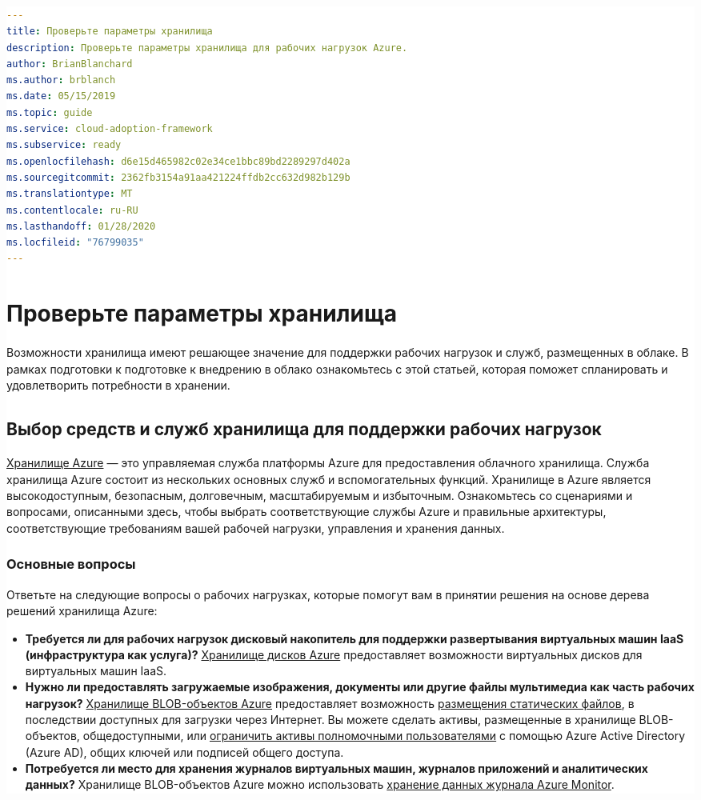 ```yaml
---
title: Проверьте параметры хранилища
description: Проверьте параметры хранилища для рабочих нагрузок Azure.
author: BrianBlanchard
ms.author: brblanch
ms.date: 05/15/2019
ms.topic: guide
ms.service: cloud-adoption-framework
ms.subservice: ready
ms.openlocfilehash: d6e15d465982c02e34ce1bbc89bd2289297d402a
ms.sourcegitcommit: 2362fb3154a91aa421224ffdb2cc632d982b129b
ms.translationtype: MT
ms.contentlocale: ru-RU
ms.lasthandoff: 01/28/2020
ms.locfileid: "76799035"
---
```

# <a name="review-your-storage-options"></a>Проверьте параметры хранилища

Возможности хранилища имеют решающее значение для поддержки рабочих нагрузок и служб, размещенных в облаке. В рамках подготовки к подготовке к внедрению в облако ознакомьтесь с этой статьей, которая поможет спланировать и удовлетворить потребности в хранении.

## <a name="select-storage-tools-and-services-to-support-your-workloads"></a>Выбор средств и служб хранилища для поддержки рабочих нагрузок

[Хранилище Azure](https://docs.microsoft.com/azure/storage) — это управляемая служба платформы Azure для предоставления облачного хранилища. Служба хранилища Azure состоит из нескольких основных служб и вспомогательных функций. Хранилище в Azure является высокодоступным, безопасным, долговечным, масштабируемым и избыточным. Ознакомьтесь со сценариями и вопросами, описанными здесь, чтобы выбрать соответствующие службы Azure и правильные архитектуры, соответствующие требованиям вашей рабочей нагрузки, управления и хранения данных.



### <a name="key-questions"></a>Основные вопросы

Ответьте на следующие вопросы о рабочих нагрузках, которые помогут вам в принятии решения на основе дерева решений хранилища Azure:

- **Требуется ли для рабочих нагрузок дисковый накопитель для поддержки развертывания виртуальных машин IaaS (инфраструктура как услуга)?** [Хранилище дисков Azure](https://docs.microsoft.com/azure/virtual-machines/windows/managed-disks-overview) предоставляет возможности виртуальных дисков для виртуальных машин IaaS.
- **Нужно ли предоставлять загружаемые изображения, документы или другие файлы мультимедиа как часть рабочих нагрузок?** [Хранилище BLOB-объектов Azure](https://docs.microsoft.com/azure/storage/blobs/storage-blobs-introduction) предоставляет возможность [размещения статических файлов](https://docs.microsoft.com/azure/storage/blobs/storage-blob-static-website), в последствии доступных для загрузки через Интернет. Вы можете сделать активы, размещенные в хранилище BLOB-объектов, общедоступными, или [ограничить активы полномочными пользователями](https://docs.microsoft.com/azure/storage/common/storage-auth) с помощью Azure Active Directory (Azure AD), общих ключей или подписей общего доступа.
- **Потребуется ли место для хранения журналов виртуальных машин, журналов приложений и аналитических данных?** Хранилище BLOB-объектов Azure можно использовать [хранение данных журнала Azure Monitor](https://docs.microsoft.com/azure/storage/common/storage-analytics).